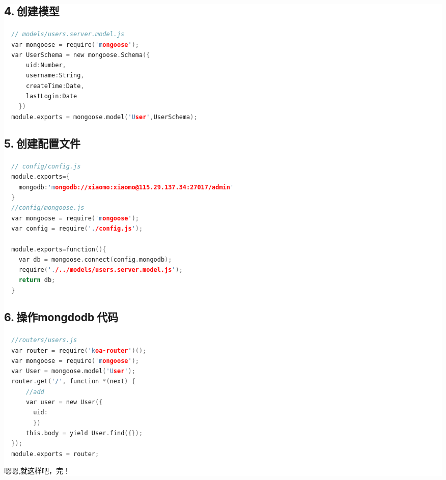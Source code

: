 ## 4. 创建模型
```h
  // models/users.server.model.js
  var mongoose = require('mongoose');
  var UserSchema = new mongoose.Schema({
      uid:Number,
      username:String,
      createTime:Date,
      lastLogin:Date
    })
  module.exports = mongoose.model('User',UserSchema);
```
## 5. 创建配置文件
```h
  // config/config.js
  module.exports={
    mongodb:'mongodb://xiaomo:xiaomo@115.29.137.34:27017/admin'
  }
  //config/mongoose.js
  var mongoose = require('mongoose');
  var config = require('./config.js');

  module.exports=function(){
    var db = mongoose.connect(config.mongodb);
    require('./../models/users.server.model.js');
    return db;
  }
```
## 6. 操作mongdodb 代码
```h
  //routers/users.js
  var router = require('koa-router')();
  var mongoose = require('mongoose');
  var User = mongoose.model('User');
  router.get('/', function *(next) {
      //add
      var user = new User({
        uid:
        })
      this.body = yield User.find({});
  });
  module.exports = router;
  ```

  嗯嗯,就这样吧，完！